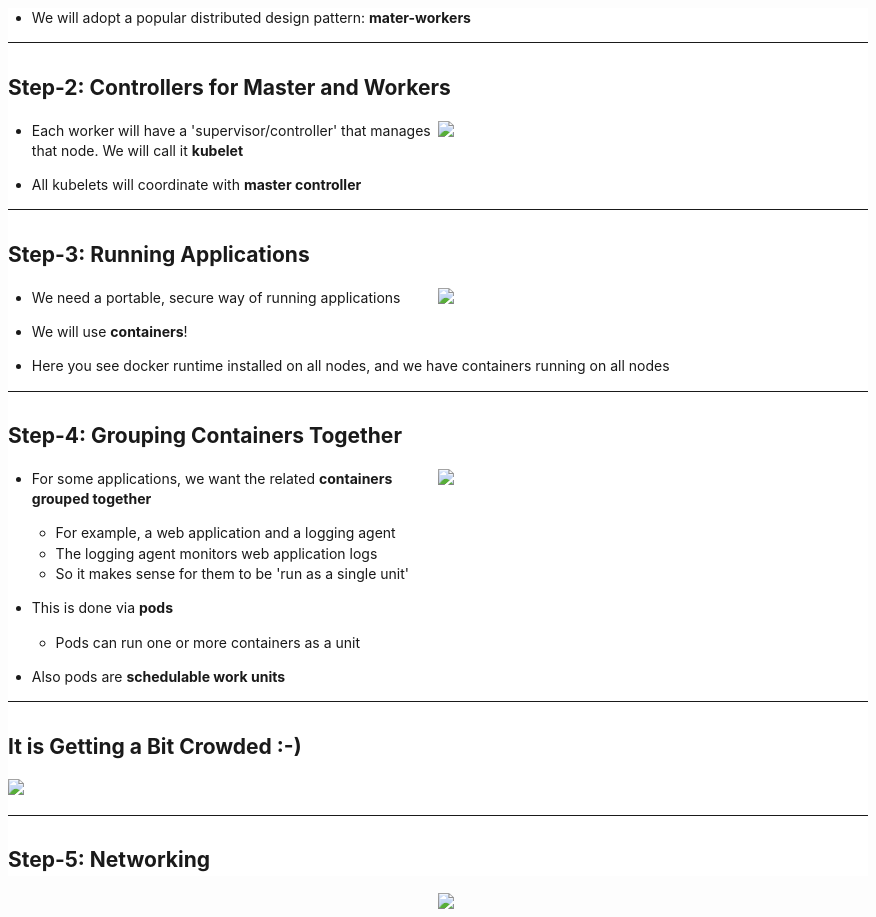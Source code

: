 * We will adopt a popular distributed design pattern:  **mater-workers**

---

## Step-2: Controllers for Master and Workers

<img src="../../assets/images/kubernetes/kubernetes-design-2.png" style="width:50%;float:right;" />

* Each worker will have a 'supervisor/controller' that manages that node.  We will call it **kubelet**

* All kubelets will coordinate with **master controller**

---

## Step-3: Running Applications

<img src="../../assets/images/kubernetes/kubernetes-design-3.png" style="width:50%;float:right;" />

* We need a portable, secure way of running applications

* We will use **containers**!

* Here you see docker runtime installed on all nodes, and we have containers running on all nodes

---

## Step-4: Grouping Containers Together

<img src="../../assets/images/kubernetes/kubernetes-design-4.png" style="width:50%;float:right;" />

* For some applications, we want the related **containers grouped together**
    - For example, a web application and a logging agent
    - The logging agent monitors web application logs
    - So it makes sense for them to be 'run as a single unit'

* This is done via **pods**
    - Pods can run one or more containers as a unit

* Also pods are **schedulable work units**

---

## It is Getting a Bit Crowded :-) 

<img src="../../assets/images/kubernetes/kubernetes-design-4.png" style="width:50%;" />

---

## Step-5: Networking

<img src="../../assets/images/kubernetes/kubernetes-design-5.png" style="width:50%;float:right;" />
